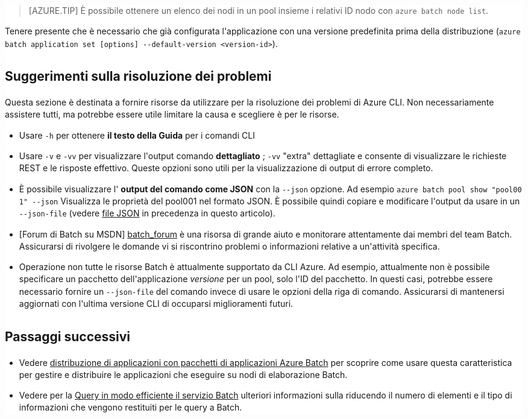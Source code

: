 >[AZURE.TIP] È possibile ottenere un elenco dei nodi in un pool insieme i relativi ID nodo con `azure batch node list`.

Tenere presente che è necessario che già configurata l'applicazione con una versione predefinita prima della distribuzione (`azure batch application set [options] --default-version <version-id>`).

## <a name="troubleshooting-tips"></a>Suggerimenti sulla risoluzione dei problemi

Questa sezione è destinata a fornire risorse da utilizzare per la risoluzione dei problemi di Azure CLI. Non necessariamente assistere tutti, ma potrebbe essere utile limitare la causa e scegliere è per le risorse.

* Usare `-h` per ottenere **il testo della Guida** per i comandi CLI

* Usare `-v` e `-vv` per visualizzare l'output comando **dettagliato** ; `-vv` "extra" dettagliate e consente di visualizzare le richieste REST e le risposte effettivo. Queste opzioni sono utili per la visualizzazione di output di errore completo.

* È possibile visualizzare l' **output del comando come JSON** con la `--json` opzione. Ad esempio `azure batch pool show "pool001" --json` Visualizza le proprietà del pool001 nel formato JSON. È possibile quindi copiare e modificare l'output da usare in un `--json-file` (vedere [file JSON](#json-files) in precedenza in questo articolo).

* [Forum di Batch su MSDN] [ batch_forum] è una risorsa di grande aiuto e monitorare attentamente dai membri del team Batch. Assicurarsi di rivolgere le domande vi si riscontrino problemi o informazioni relative a un'attività specifica.

* Operazione non tutte le risorse Batch è attualmente supportato da CLI Azure. Ad esempio, attualmente non è possibile specificare un pacchetto dell'applicazione *versione* per un pool, solo l'ID del pacchetto. In questi casi, potrebbe essere necessario fornire un `--json-file` del comando invece di usare le opzioni della riga di comando. Assicurarsi di mantenersi aggiornati con l'ultima versione CLI di occuparsi miglioramenti futuri.

## <a name="next-steps"></a>Passaggi successivi

*  Vedere [distribuzione di applicazioni con pacchetti di applicazioni Azure Batch](batch-application-packages.md) per scoprire come usare questa caratteristica per gestire e distribuire le applicazioni che eseguire su nodi di elaborazione Batch.

* Vedere per la [Query in modo efficiente il servizio Batch](batch-efficient-list-queries.md) ulteriori informazioni sulla riducendo il numero di elementi e il tipo di informazioni che vengono restituiti per le query a Batch.

[batch_forum]: https://social.msdn.microsoft.com/forums/azure/en-US/home?forum=azurebatch
[github_readme]: https://github.com/Azure/azure-xplat-cli/blob/dev/README.md
[rest_api]: https://msdn.microsoft.com/library/azure/dn820158.aspx
[rest_add_pool]: https://msdn.microsoft.com/library/azure/dn820174.aspx